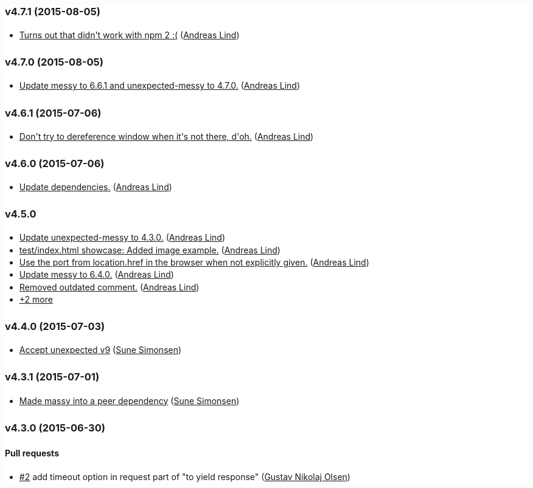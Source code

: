 ### v4.7.1 (2015-08-05)

- [Turns out that didn't work with npm 2 :\(](https://github.com/unexpectedjs/unexpected-http/commit/8e8057052b6f88d3b49846eb7cde9d5e4c4b2cd4) ([Andreas Lind](mailto:andreas@one.com))

### v4.7.0 (2015-08-05)

- [Update messy to 6.6.1 and unexpected-messy to 4.7.0.](https://github.com/unexpectedjs/unexpected-http/commit/c642d94f6898c4eca8a44f477d421d5b88be17a1) ([Andreas Lind](mailto:andreas@one.com))

### v4.6.1 (2015-07-06)

- [Don't try to dereference window when it's not there, d'oh.](https://github.com/unexpectedjs/unexpected-http/commit/1f72bb1f06608b07faed9ab49cdc4385cc4afecf) ([Andreas Lind](mailto:andreas@one.com))

### v4.6.0 (2015-07-06)

- [Update dependencies.](https://github.com/unexpectedjs/unexpected-http/commit/793217214a9fccf9f842d6ab4b2421f4956b763f) ([Andreas Lind](mailto:andreas@one.com))

### v4.5.0
- [Update unexpected-messy to 4.3.0.](https://github.com/unexpectedjs/unexpected-http/commit/633622be9d4a40c4591c662d87e7f3d56fe25b56) ([Andreas Lind](mailto:andreas@one.com))
- [test\/index.html showcase: Added image example.](https://github.com/unexpectedjs/unexpected-http/commit/3220461745e66fd3eb6dd65966335efa398bd476) ([Andreas Lind](mailto:andreas@one.com))
- [Use the port from location.href in the browser when not explicitly given.](https://github.com/unexpectedjs/unexpected-http/commit/75129f46b658b9366691722a0024fca0e5315052) ([Andreas Lind](mailto:andreas@one.com))
- [Update messy to 6.4.0.](https://github.com/unexpectedjs/unexpected-http/commit/0c8f8cc3e04df8a3d524cc57e070fc6ae0d8cdbe) ([Andreas Lind](mailto:andreas@one.com))
- [Removed outdated comment.](https://github.com/unexpectedjs/unexpected-http/commit/bb1a569055e44b7dd31be76193c3b9e041804377) ([Andreas Lind](mailto:andreas@one.com))
- [+2 more](https://github.com/unexpectedjs/unexpected-http/compare/v4.4.0...v4.5.0)

### v4.4.0 (2015-07-03)

- [Accept unexpected v9](https://github.com/unexpectedjs/unexpected-http/commit/d2d89076635dc8807473c946075f50fb5f205d9a) ([Sune Simonsen](mailto:sune@we-knowhow.dk))

### v4.3.1 (2015-07-01)

- [Made massy into a peer dependency](https://github.com/unexpectedjs/unexpected-http/commit/60ba0caaf36d3afc159bb9e24f5f5d2b4d655272) ([Sune Simonsen](mailto:sune@we-knowhow.dk))

### v4.3.0 (2015-06-30)

#### Pull requests

- [#2](https://github.com/unexpectedjs/unexpected-http/pull/2) add timeout option in request part of "to yield response" ([Gustav Nikolaj Olsen](mailto:gno@one.com))
